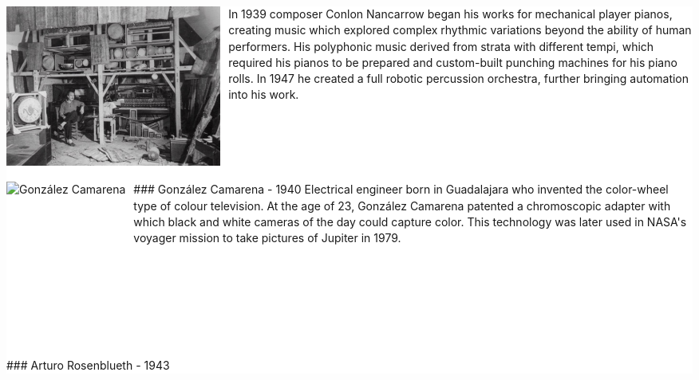 <img align="left" height="200" style="Padding: 0px 10px 0px 0px" src="./images/Conlon Nancarrow.jpeg" height="200" alt="Conlon Nancarrow">
In 1939 composer Conlon Nancarrow began his works for mechanical player pianos, creating music which explored complex rhythmic variations beyond the ability of human performers. His polyphonic music derived from strata with different tempi, which required his pianos to be prepared and custom-built punching machines for his piano rolls. In 1947 he created a full robotic percussion orchestra, further bringing automation into his work.


<br clear="left"/>
<br/>
### González Camarena - 1940
<img align="left" height="200" style="Padding: 0px 10px 0px 0px" src="./images/González Camarena.jpeg" height="200" alt="González Camarena">
Electrical engineer born in Guadalajara who invented the color-wheel type of colour television. At the age of 23, González Camarena patented a chromoscopic adapter with which black and white cameras of the day could capture color. This technology was later used in NASA's voyager mission to take pictures of Jupiter in 1979.


<br clear="left"/>
<br/>
### Arturo Rosenblueth - 1943
